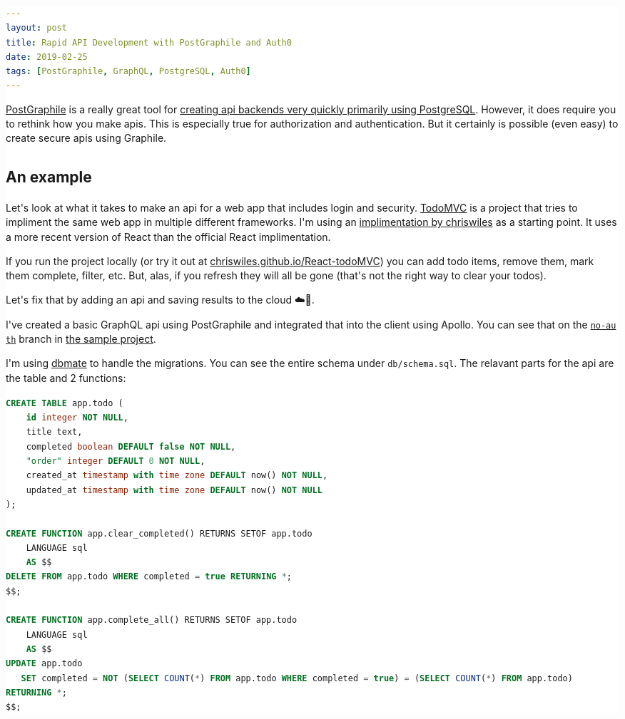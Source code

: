 ```yaml
---
layout: post
title: Rapid API Development with PostGraphile and Auth0
date: 2019-02-25
tags: [PostGraphile, GraphQL, PostgreSQL, Auth0]
---
```


[PostGraphile](https://www.graphile.org/postgraphile/) is a really great tool for [creating api backends very quickly primarily using PostgreSQL](http://localhost:4000/posts/2019-02-12-rapid-api-development-with-postgraphile). However, it does require you to rethink how you make apis. This is especially true for authorization and authentication. But it certainly is possible (even easy) to create secure apis using Graphile.

## An example

Let's look at what it takes to make an api for a web app that includes login and security. [TodoMVC](http://todomvc.com) is a project that tries to impliment the same web app in multiple different frameworks. I'm using an [implimentation by chriswiles](https://github.com/ChrisWiles/React-todoMVC) as a starting point. It uses a more recent version of React than the official React implimentation.

If you run the project locally (or try it out at [chriswiles.github.io/React-todoMVC](https://chriswiles.github.io/React-todoMVC/)) you can add todo items, remove them, mark them complete, filter, etc. But, alas, if you refresh they will all be gone (that's not the right way to clear your todos).

Let's fix that by adding an api and saving results to the cloud ☁️🌈.

I've created a basic GraphQL api using PostGraphile and integrated that into the client using Apollo. You can see that on the [`no-auth`](https://github.com/davbeck/Postgraphile-todoMVC/tree/no-auth) branch in [the sample project](https://github.com/davbeck/Postgraphile-todoMVC).

I'm using [dbmate](https://github.com/amacneil/dbmate) to handle the migrations. You can see the entire schema under `db/schema.sql`. The relavant parts for the api are the table and 2 functions:

```sql
CREATE TABLE app.todo (
    id integer NOT NULL,
    title text,
    completed boolean DEFAULT false NOT NULL,
    "order" integer DEFAULT 0 NOT NULL,
    created_at timestamp with time zone DEFAULT now() NOT NULL,
    updated_at timestamp with time zone DEFAULT now() NOT NULL
);

CREATE FUNCTION app.clear_completed() RETURNS SETOF app.todo
    LANGUAGE sql
    AS $$
DELETE FROM app.todo WHERE completed = true RETURNING *;
$$;

CREATE FUNCTION app.complete_all() RETURNS SETOF app.todo
    LANGUAGE sql
    AS $$
UPDATE app.todo
   SET completed = NOT (SELECT COUNT(*) FROM app.todo WHERE completed = true) = (SELECT COUNT(*) FROM app.todo)
RETURNING *;
$$;
```
